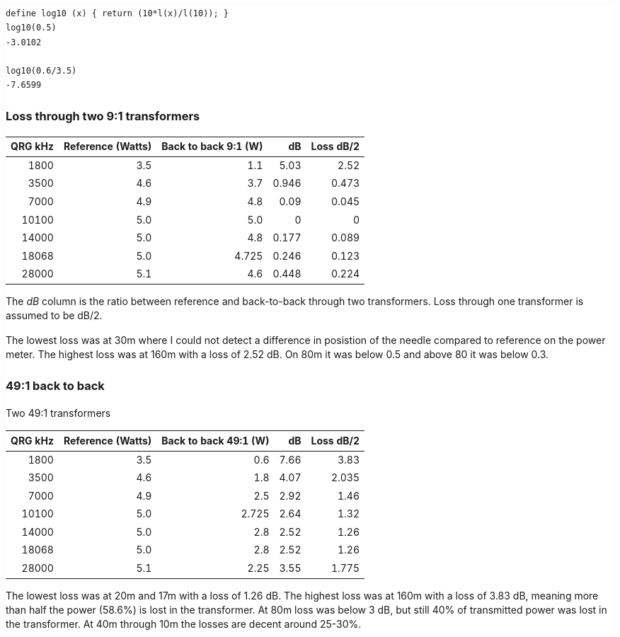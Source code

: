 ```bc
define log10 (x) { return (10*l(x)/l(10)); }
log10(0.5)
-3.0102

log10(0.6/3.5)
-7.6599
```

### Loss through two 9:1 transformers

| QRG kHz | Reference (Watts) | Back to back 9:1 (W)  | dB    | Loss dB/2 |
|--------:|------------------:|----------------------:|------:|----------:|
| 1800    | 3.5               | 1.1                   | 5.03  | 2.52      |
| 3500    | 4.6               | 3.7                   | 0.946 | 0.473     |
| 7000    | 4.9               | 4.8                   | 0.09  | 0.045     |
| 10100   | 5.0               | 5.0                   | 0     | 0         |
| 14000   | 5.0               | 4.8                   | 0.177 | 0.089     |
| 18068   | 5.0               | 4.725                 | 0.246 | 0.123     |
| 28000   | 5.1               | 4.6                   | 0.448 | 0.224     |

The *dB* column is the ratio between reference and back-to-back through two
transformers. Loss through one transformer is assumed to be dB/2.

The lowest loss was at 30m where I could not detect a difference in posistion
of the needle compared to reference on the power meter. The highest loss was at
160m with a loss of 2.52 dB. On 80m it was below 0.5 and above 80 it was below
0.3.

### 49:1 back to back

Two 49:1 transformers

| QRG kHz | Reference (Watts) | Back to back 49:1 (W) | dB    | Loss dB/2 |
|--------:|------------------:|----------------------:|------:|----------:|
| 1800    | 3.5               | 0.6                   | 7.66  | 3.83      |
| 3500    | 4.6               | 1.8                   | 4.07  | 2.035     |
| 7000    | 4.9               | 2.5                   | 2.92  | 1.46      |
| 10100   | 5.0               | 2.725                 | 2.64  | 1.32      |
| 14000   | 5.0               | 2.8                   | 2.52  | 1.26      |
| 18068   | 5.0               | 2.8                   | 2.52  | 1.26      |
| 28000   | 5.1               | 2.25                  | 3.55  | 1.775     |

The lowest loss was at 20m and 17m with a loss of 1.26 dB. The highest loss was
at 160m with a loss of 3.83 dB, meaning more than half the power (58.6%) is
lost in the transformer. At 80m loss was below 3 dB, but still 40% of
transmitted power was lost in the transformer. At 40m through 10m the losses
are decent around 25-30%.
